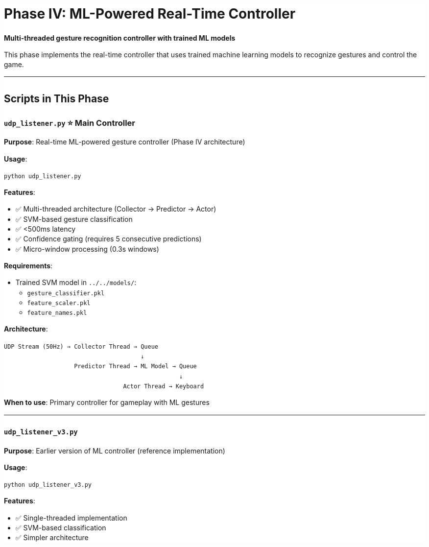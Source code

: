 # Phase IV: ML-Powered Real-Time Controller

**Multi-threaded gesture recognition controller with trained ML models**

This phase implements the real-time controller that uses trained machine learning models to recognize gestures and control the game.

---

## Scripts in This Phase

### `udp_listener.py` ⭐ Main Controller
**Purpose**: Real-time ML-powered gesture controller (Phase IV architecture)

**Usage**:
```bash
python udp_listener.py
```

**Features**:
- ✅ Multi-threaded architecture (Collector → Predictor → Actor)
- ✅ SVM-based gesture classification
- ✅ <500ms latency
- ✅ Confidence gating (requires 5 consecutive predictions)
- ✅ Micro-window processing (0.3s windows)

**Requirements**:
- Trained SVM model in `../../models/`:
  - `gesture_classifier.pkl`
  - `feature_scaler.pkl`
  - `feature_names.pkl`

**Architecture**:
```
UDP Stream (50Hz) → Collector Thread → Queue
                                       ↓
                    Predictor Thread → ML Model → Queue
                                                  ↓
                                  Actor Thread → Keyboard
```

**When to use**: Primary controller for gameplay with ML gestures

---

### `udp_listener_v3.py`
**Purpose**: Earlier version of ML controller (reference implementation)

**Usage**:
```bash
python udp_listener_v3.py
```

**Features**:
- ✅ Single-threaded implementation
- ✅ SVM-based classification
- ✅ Simpler architecture
